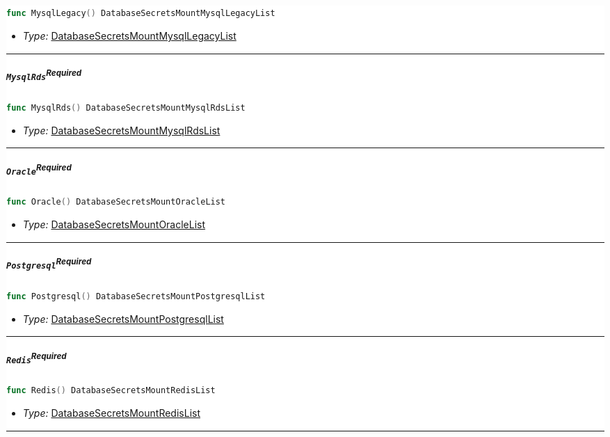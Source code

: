```go
func MysqlLegacy() DatabaseSecretsMountMysqlLegacyList
```

- *Type:* <a href="#@cdktf/provider-vault.databaseSecretsMount.DatabaseSecretsMountMysqlLegacyList">DatabaseSecretsMountMysqlLegacyList</a>

---

##### `MysqlRds`<sup>Required</sup> <a name="MysqlRds" id="@cdktf/provider-vault.databaseSecretsMount.DatabaseSecretsMount.property.mysqlRds"></a>

```go
func MysqlRds() DatabaseSecretsMountMysqlRdsList
```

- *Type:* <a href="#@cdktf/provider-vault.databaseSecretsMount.DatabaseSecretsMountMysqlRdsList">DatabaseSecretsMountMysqlRdsList</a>

---

##### `Oracle`<sup>Required</sup> <a name="Oracle" id="@cdktf/provider-vault.databaseSecretsMount.DatabaseSecretsMount.property.oracle"></a>

```go
func Oracle() DatabaseSecretsMountOracleList
```

- *Type:* <a href="#@cdktf/provider-vault.databaseSecretsMount.DatabaseSecretsMountOracleList">DatabaseSecretsMountOracleList</a>

---

##### `Postgresql`<sup>Required</sup> <a name="Postgresql" id="@cdktf/provider-vault.databaseSecretsMount.DatabaseSecretsMount.property.postgresql"></a>

```go
func Postgresql() DatabaseSecretsMountPostgresqlList
```

- *Type:* <a href="#@cdktf/provider-vault.databaseSecretsMount.DatabaseSecretsMountPostgresqlList">DatabaseSecretsMountPostgresqlList</a>

---

##### `Redis`<sup>Required</sup> <a name="Redis" id="@cdktf/provider-vault.databaseSecretsMount.DatabaseSecretsMount.property.redis"></a>

```go
func Redis() DatabaseSecretsMountRedisList
```

- *Type:* <a href="#@cdktf/provider-vault.databaseSecretsMount.DatabaseSecretsMountRedisList">DatabaseSecretsMountRedisList</a>

---